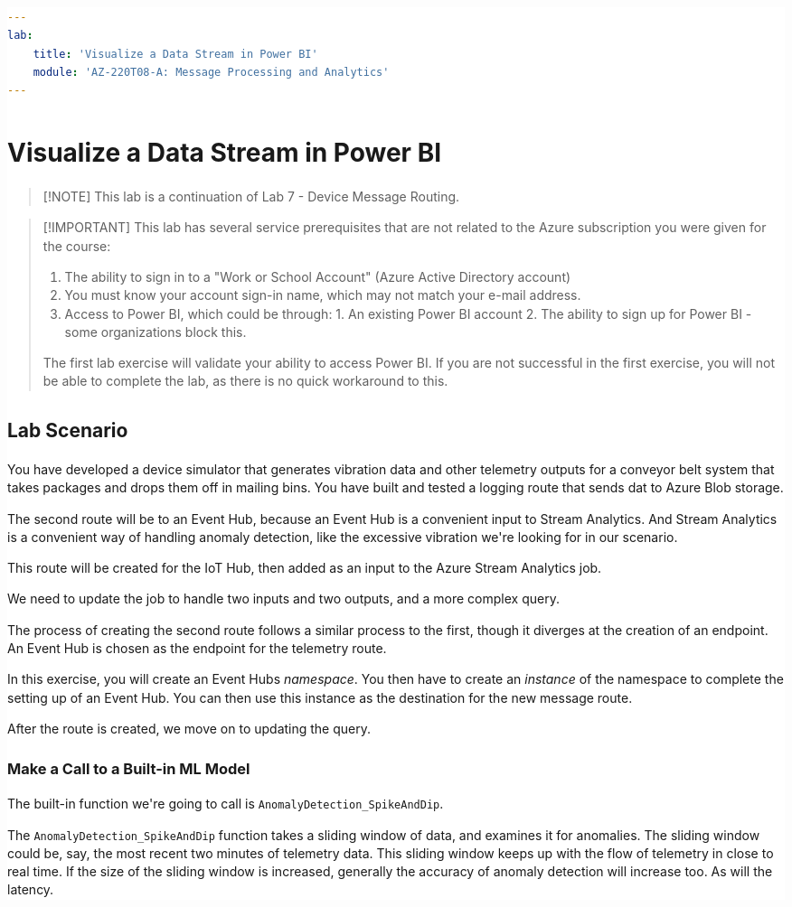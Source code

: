 ```yaml
---
lab:
    title: 'Visualize a Data Stream in Power BI'
    module: 'AZ-220T08-A: Message Processing and Analytics'
---
```


# Visualize a Data Stream in Power BI

> [!NOTE] This lab is a continuation of Lab 7 - Device Message Routing. 

> [!IMPORTANT] This lab has several service prerequisites that are not related to the Azure subscription you were given for the course:
> 1. The ability to sign in to a "Work or School Account" (Azure Active Directory account)
> 2. You must know your account sign-in name, which may not match your e-mail address.
> 3. Access to Power BI, which could be through:
    1. An existing Power BI account
    2. The ability to sign up for Power BI - some organizations block this.
>
> The first lab exercise will validate your ability to access Power BI.  If you are not successful in the first exercise, you will not be able to complete the lab, as there is no quick workaround to this.

## Lab Scenario

You have developed a device simulator that generates vibration data and other telemetry outputs for a conveyor belt system that takes packages and drops them off in mailing bins. You have built and tested a logging route that sends dat to Azure Blob storage.

The second route will be to an Event Hub, because an Event Hub is a convenient input to Stream Analytics. And Stream Analytics is a convenient way of handling anomaly detection, like the excessive vibration we're looking for in our scenario.

This route will be created for the IoT Hub, then added as an input to the Azure Stream Analytics job.

We need to update the job to handle two inputs and two outputs, and a more complex query.

The process of creating the second route follows a similar process to the first, though it diverges at the creation of an endpoint. An Event Hub is chosen as the endpoint for the telemetry route.

In this exercise, you will create an Event Hubs *namespace*. You then have to create an *instance* of the namespace to complete the setting up of an Event Hub. You can then use this instance as the destination for the new message route.

After the route is created, we move on to updating the query.

### Make a Call to a Built-in ML Model

The built-in function we're going to call is `AnomalyDetection_SpikeAndDip`.

The `AnomalyDetection_SpikeAndDip` function takes a sliding window of data, and examines it for anomalies. The sliding window could be, say, the most recent two minutes of telemetry data. This sliding window keeps up with the flow of telemetry in close to real time. If the size of the sliding window is increased, generally the accuracy of anomaly detection will increase too. As will the latency.
